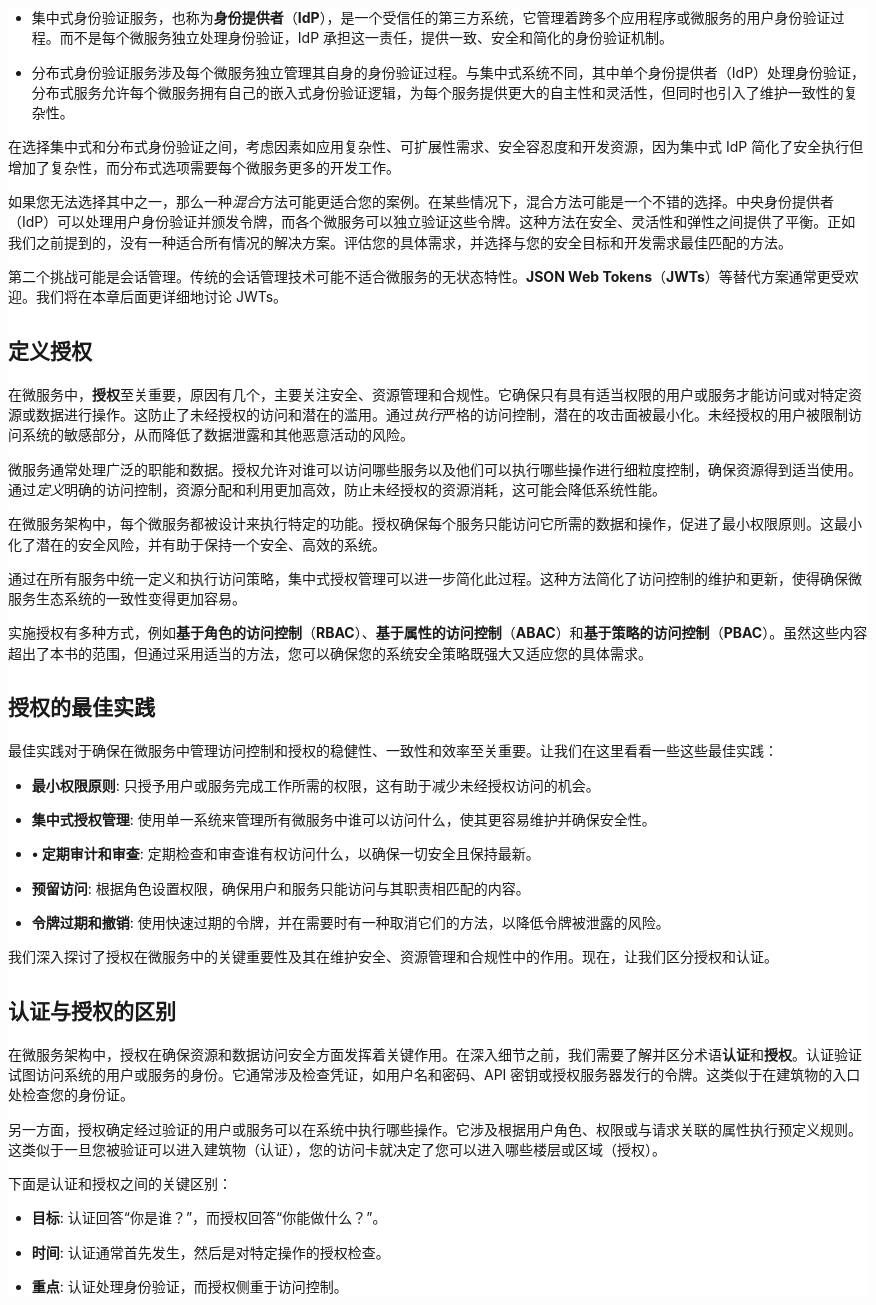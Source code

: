 +   集中式身份验证服务，也称为**身份提供者**（**IdP**），是一个受信任的第三方系统，它管理着跨多个应用程序或微服务的用户身份验证过程。而不是每个微服务独立处理身份验证，IdP 承担这一责任，提供一致、安全和简化的身份验证机制。

+   分布式身份验证服务涉及每个微服务独立管理其自身的身份验证过程。与集中式系统不同，其中单个身份提供者（IdP）处理身份验证，分布式服务允许每个微服务拥有自己的嵌入式身份验证逻辑，为每个服务提供更大的自主性和灵活性，但同时也引入了维护一致性的复杂性。

在选择集中式和分布式身份验证之间，考虑因素如应用复杂性、可扩展性需求、安全容忍度和开发资源，因为集中式 IdP 简化了安全执行但增加了复杂性，而分布式选项需要每个微服务更多的开发工作。

如果您无法选择其中之一，那么一种*混合*方法可能更适合您的案例。在某些情况下，混合方法可能是一个不错的选择。中央身份提供者（IdP）可以处理用户身份验证并颁发令牌，而各个微服务可以独立验证这些令牌。这种方法在安全、灵活性和弹性之间提供了平衡。正如我们之前提到的，没有一种适合所有情况的解决方案。评估您的具体需求，并选择与您的安全目标和开发需求最佳匹配的方法。

第二个挑战可能是会话管理。传统的会话管理技术可能不适合微服务的无状态特性。**JSON Web Tokens**（**JWTs**）等替代方案通常更受欢迎。我们将在本章后面更详细地讨论 JWTs。

## 定义授权

在微服务中，**授权**至关重要，原因有几个，主要关注安全、资源管理和合规性。它确保只有具有适当权限的用户或服务才能访问或对特定资源或数据进行操作。这防止了未经授权的访问和潜在的滥用。通过*执行*严格的访问控制，潜在的攻击面被最小化。未经授权的用户被限制访问系统的敏感部分，从而降低了数据泄露和其他恶意活动的风险。

微服务通常处理广泛的职能和数据。授权允许对谁可以访问哪些服务以及他们可以执行哪些操作进行细粒度控制，确保资源得到适当使用。通过*定义*明确的访问控制，资源分配和利用更加高效，防止未经授权的资源消耗，这可能会降低系统性能。

在微服务架构中，每个微服务都被设计来执行特定的功能。授权确保每个服务只能访问它所需的数据和操作，促进了最小权限原则。这最小化了潜在的安全风险，并有助于保持一个安全、高效的系统。

通过在所有服务中统一定义和执行访问策略，集中式授权管理可以进一步简化此过程。这种方法简化了访问控制的维护和更新，使得确保微服务生态系统的一致性变得更加容易。

实施授权有多种方式，例如**基于角色的访问控制**（**RBAC**）、**基于属性的访问控制**（**ABAC**）和**基于策略的访问控制**（**PBAC**）。虽然这些内容超出了本书的范围，但通过采用适当的方法，您可以确保您的系统安全策略既强大又适应您的具体需求。

## 授权的最佳实践

最佳实践对于确保在微服务中管理访问控制和授权的稳健性、一致性和效率至关重要。让我们在这里看看一些这些最佳实践：

+   **最小权限原则**: 只授予用户或服务完成工作所需的权限，这有助于减少未经授权访问的机会。

+   **集中式授权管理**: 使用单一系统来管理所有微服务中谁可以访问什么，使其更容易维护并确保安全性。

+   **• 定期审计和审查**: 定期检查和审查谁有权访问什么，以确保一切安全且保持最新。

+   **预留访问**: 根据角色设置权限，确保用户和服务只能访问与其职责相匹配的内容。

+   **令牌过期和撤销**: 使用快速过期的令牌，并在需要时有一种取消它们的方法，以降低令牌被泄露的风险。

我们深入探讨了授权在微服务中的关键重要性及其在维护安全、资源管理和合规性中的作用。现在，让我们区分授权和认证。

## 认证与授权的区别

在微服务架构中，授权在确保资源和数据访问安全方面发挥着关键作用。在深入细节之前，我们需要了解并区分术语**认证**和**授权**。认证验证试图访问系统的用户或服务的身份。它通常涉及检查凭证，如用户名和密码、API 密钥或授权服务器发行的令牌。这类似于在建筑物的入口处检查您的身份证。

另一方面，授权确定经过验证的用户或服务可以在系统中执行哪些操作。它涉及根据用户角色、权限或与请求关联的属性执行预定义规则。这类似于一旦您被验证可以进入建筑物（认证），您的访问卡就决定了您可以进入哪些楼层或区域（授权）。

下面是认证和授权之间的关键区别：

+   **目标**: 认证回答“你是谁？”，而授权回答“你能做什么？”。

+   **时间**: 认证通常首先发生，然后是对特定操作的授权检查。

+   **重点**: 认证处理身份验证，而授权侧重于访问控制。
